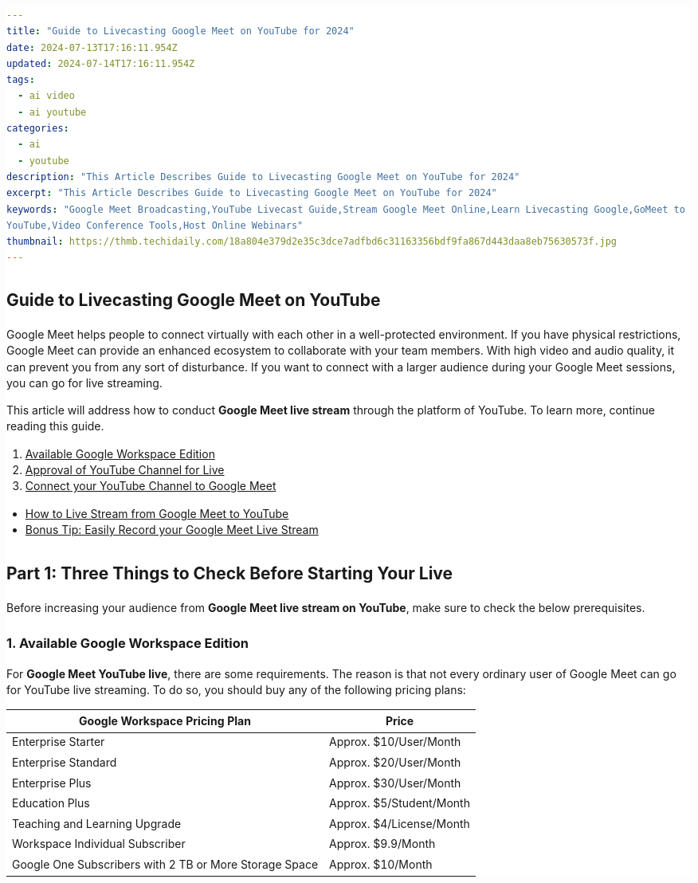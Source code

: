 ```yaml
---
title: "Guide to Livecasting Google Meet on YouTube for 2024"
date: 2024-07-13T17:16:11.954Z
updated: 2024-07-14T17:16:11.954Z
tags:
  - ai video
  - ai youtube
categories:
  - ai
  - youtube
description: "This Article Describes Guide to Livecasting Google Meet on YouTube for 2024"
excerpt: "This Article Describes Guide to Livecasting Google Meet on YouTube for 2024"
keywords: "Google Meet Broadcasting,YouTube Livecast Guide,Stream Google Meet Online,Learn Livecasting Google,GoMeet to YouTube,Video Conference Tools,Host Online Webinars"
thumbnail: https://thmb.techidaily.com/18a804e379d2e35c3dce7adfbd6c31163356bdf9fa867d443daa8eb75630573f.jpg
---
```


## Guide to Livecasting Google Meet on YouTube

Google Meet helps people to connect virtually with each other in a well-protected environment. If you have physical restrictions, Google Meet can provide an enhanced ecosystem to collaborate with your team members. With high video and audio quality, it can prevent you from any sort of disturbance. If you want to connect with a larger audience during your Google Meet sessions, you can go for live streaming.

This article will address how to conduct **Google Meet live stream** through the platform of YouTube. To learn more, continue reading this guide.

1. [Available Google Workspace Edition](#part1-1)
2. [Approval of YouTube Channel for Live](#part1-2)
3. [Connect your YouTube Channel to Google Meet](#part1-3)

* [How to Live Stream from Google Meet to YouTube](#part2)
* [Bonus Tip: Easily Record your Google Meet Live Stream](#part3)

## Part 1: Three Things to Check Before Starting Your Live

Before increasing your audience from **Google Meet live stream on YouTube**, make sure to check the below prerequisites.

### 1\. Available Google Workspace Edition

For **Google Meet YouTube live**, there are some requirements. The reason is that not every ordinary user of Google Meet can go for YouTube live streaming. To do so, you should buy any of the following pricing plans:

| **Google Workspace Pricing Plan**                      | **Price**                |
| ------------------------------------------------------ | ------------------------ |
| Enterprise Starter                                     | Approx. $10/User/Month   |
| Enterprise Standard                                    | Approx. $20/User/Month   |
| Enterprise Plus                                        | Approx. $30/User/Month   |
| Education Plus                                         | Approx. $5/Student/Month |
| Teaching and Learning Upgrade                          | Approx. $4/License/Month |
| Workspace Individual Subscriber                        | Approx. $9.9/Month       |
| Google One Subscribers with 2 TB or More Storage Space | Approx. $10/Month        |
